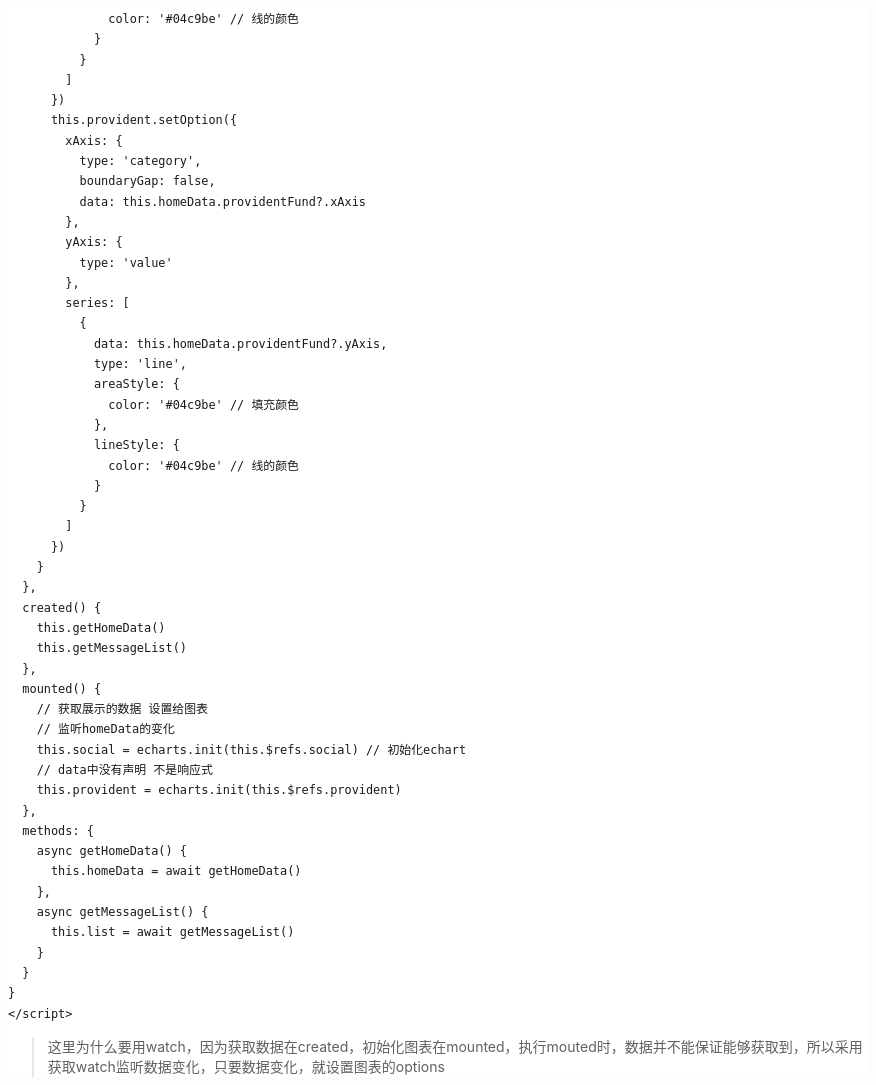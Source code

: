 ```vue
              color: '#04c9be' // 线的颜色
            }
          }
        ]
      })
      this.provident.setOption({
        xAxis: {
          type: 'category',
          boundaryGap: false,
          data: this.homeData.providentFund?.xAxis
        },
        yAxis: {
          type: 'value'
        },
        series: [
          {
            data: this.homeData.providentFund?.yAxis,
            type: 'line',
            areaStyle: {
              color: '#04c9be' // 填充颜色
            },
            lineStyle: {
              color: '#04c9be' // 线的颜色
            }
          }
        ]
      })
    }
  },
  created() {
    this.getHomeData()
    this.getMessageList()
  },
  mounted() {
    // 获取展示的数据 设置给图表
    // 监听homeData的变化
    this.social = echarts.init(this.$refs.social) // 初始化echart
    // data中没有声明 不是响应式
    this.provident = echarts.init(this.$refs.provident)
  },
  methods: {
    async getHomeData() {
      this.homeData = await getHomeData()
    },
    async getMessageList() {
      this.list = await getMessageList()
    }
  }
}
</script>
```
> 这里为什么要用watch，因为获取数据在created，初始化图表在mounted，执行mouted时，数据并不能保证能够获取到，所以采用获取watch监听数据变化，只要数据变化，就设置图表的options
